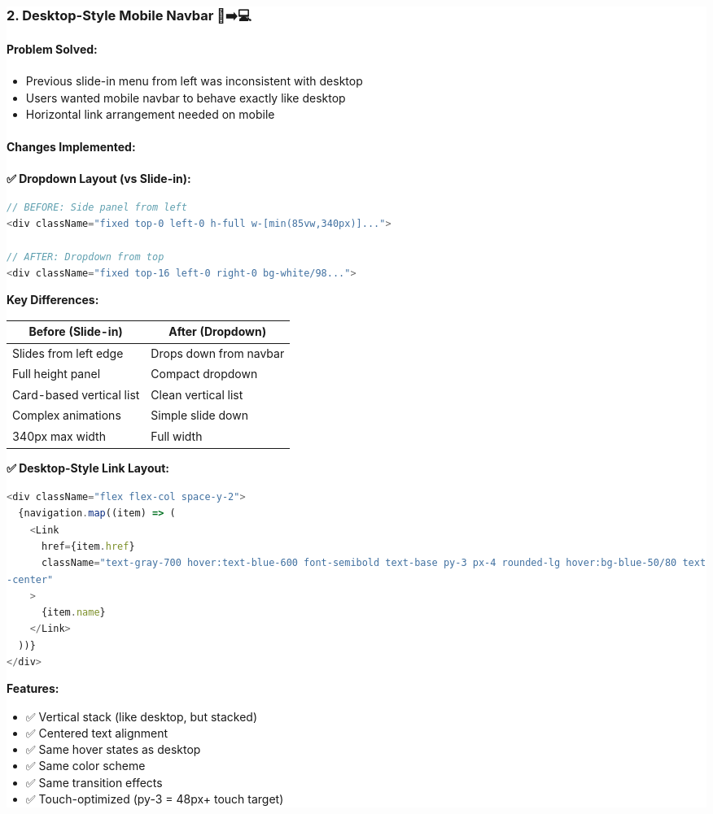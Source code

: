 
### 2. **Desktop-Style Mobile Navbar** 📱➡️💻

#### Problem Solved:
- Previous slide-in menu from left was inconsistent with desktop
- Users wanted mobile navbar to behave exactly like desktop
- Horizontal link arrangement needed on mobile

#### Changes Implemented:

**✅ Dropdown Layout (vs Slide-in):**
```typescript
// BEFORE: Side panel from left
<div className="fixed top-0 left-0 h-full w-[min(85vw,340px)]...">

// AFTER: Dropdown from top
<div className="fixed top-16 left-0 right-0 bg-white/98...">
```

**Key Differences:**

| Before (Slide-in) | After (Dropdown) |
|-------------------|------------------|
| Slides from left edge | Drops down from navbar |
| Full height panel | Compact dropdown |
| Card-based vertical list | Clean vertical list |
| Complex animations | Simple slide down |
| 340px max width | Full width |

**✅ Desktop-Style Link Layout:**
```typescript
<div className="flex flex-col space-y-2">
  {navigation.map((item) => (
    <Link
      href={item.href}
      className="text-gray-700 hover:text-blue-600 font-semibold text-base py-3 px-4 rounded-lg hover:bg-blue-50/80 text-center"
    >
      {item.name}
    </Link>
  ))}
</div>
```

**Features:**
- ✅ Vertical stack (like desktop, but stacked)
- ✅ Centered text alignment
- ✅ Same hover states as desktop
- ✅ Same color scheme
- ✅ Same transition effects
- ✅ Touch-optimized (py-3 = 48px+ touch target)
